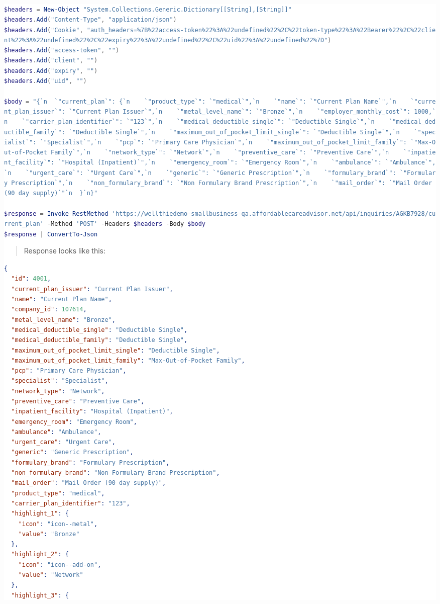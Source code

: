 ```powershell
$headers = New-Object "System.Collections.Generic.Dictionary[[String],[String]]"
$headers.Add("Content-Type", "application/json")
$headers.Add("Cookie", "auth_headers=%7B%22access-token%22%3A%22undefined%22%2C%22token-type%22%3A%22Bearer%22%2C%22client%22%3A%22undefined%22%2C%22expiry%22%3A%22undefined%22%2C%22uid%22%3A%22undefined%22%7D")
$headers.Add("access-token", "")
$headers.Add("client", "")
$headers.Add("expiry", "")
$headers.Add("uid", "")

$body = "{`n  `"current_plan`": {`n    `"product_type`": `"medical`",`n    `"name`": `"Current Plan Name`",`n    `"current_plan_issuer`": `"Current Plan Issuer`",`n    `"metal_level_name`": `"Bronze`",`n    `"employer_monthly_cost`": 1000,`n    `"carrier_plan_identifier`": `"123`",`n    `"medical_deductible_single`": `"Deductible Single`",`n    `"medical_deductible_family`": `"Deductible Single`",`n    `"maximum_out_of_pocket_limit_single`": `"Deductible Single`",`n    `"specialist`": `"Specialist`",`n    `"pcp`": `"Primary Care Physician`",`n    `"maximum_out_of_pocket_limit_family`": `"Max-Out-of-Pocket Family`",`n    `"network_type`": `"Network`",`n    `"preventive_care`": `"Preventive Care`",`n    `"inpatient_facility`": `"Hospital (Inpatient)`",`n    `"emergency_room`": `"Emergency Room`",`n    `"ambulance`": `"Ambulance`",`n    `"urgent_care`": `"Urgent Care`",`n    `"generic`": `"Generic Prescription`",`n    `"formulary_brand`": `"Formulary Prescription`",`n    `"non_formulary_brand`": `"Non Formulary Brand Prescription`",`n    `"mail_order`": `"Mail Order (90 day supply)`"`n  }`n}"

$response = Invoke-RestMethod 'https://wellthiedemo-smallbusiness-qa.affordablecareadvisor.net/api/inquiries/AGKB7928/current_plan' -Method 'POST' -Headers $headers -Body $body
$response | ConvertTo-Json
```

> Response looks like this:

```json
{
  "id": 4001,
  "current_plan_issuer": "Current Plan Issuer",
  "name": "Current Plan Name",
  "company_id": 107614,
  "metal_level_name": "Bronze",
  "medical_deductible_single": "Deductible Single",
  "medical_deductible_family": "Deductible Single",
  "maximum_out_of_pocket_limit_single": "Deductible Single",
  "maximum_out_of_pocket_limit_family": "Max-Out-of-Pocket Family",
  "pcp": "Primary Care Physician",
  "specialist": "Specialist",
  "network_type": "Network",
  "preventive_care": "Preventive Care",
  "inpatient_facility": "Hospital (Inpatient)",
  "emergency_room": "Emergency Room",
  "ambulance": "Ambulance",
  "urgent_care": "Urgent Care",
  "generic": "Generic Prescription",
  "formulary_brand": "Formulary Prescription",
  "non_formulary_brand": "Non Formulary Brand Prescription",
  "mail_order": "Mail Order (90 day supply)",
  "product_type": "medical",
  "carrier_plan_identifier": "123",
  "highlight_1": {
    "icon": "icon--metal",
    "value": "Bronze"
  },
  "highlight_2": {
    "icon": "icon--add-on",
    "value": "Network"
  },
  "highlight_3": {
```